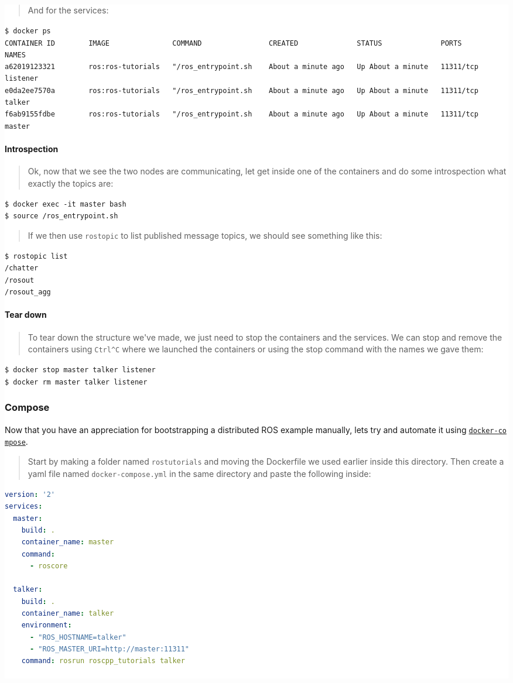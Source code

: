 > And for the services:

```console
$ docker ps
CONTAINER ID        IMAGE               COMMAND                CREATED              STATUS              PORTS               NAMES
a62019123321        ros:ros-tutorials   "/ros_entrypoint.sh    About a minute ago   Up About a minute   11311/tcp           listener
e0da2ee7570a        ros:ros-tutorials   "/ros_entrypoint.sh    About a minute ago   Up About a minute   11311/tcp           talker
f6ab9155fdbe        ros:ros-tutorials   "/ros_entrypoint.sh    About a minute ago   Up About a minute   11311/tcp           master
```

#### Introspection

> Ok, now that we see the two nodes are communicating, let get inside one of the containers and do some introspection what exactly the topics are:

```console
$ docker exec -it master bash
$ source /ros_entrypoint.sh
```

> If we then use `rostopic` to list published message topics, we should see something like this:

```console
$ rostopic list
/chatter
/rosout
/rosout_agg
```

#### Tear down

> To tear down the structure we've made, we just need to stop the containers and the services. We can stop and remove the containers using `Ctrl^C` where we launched the containers or using the stop command with the names we gave them:

```console
$ docker stop master talker listener
$ docker rm master talker listener
```

### Compose

Now that you have an appreciation for bootstrapping a distributed ROS example manually, lets try and automate it using [`docker-compose`](https://docs.docker.com/compose/)\.

> Start by making a folder named `rostutorials` and moving the Dockerfile we used earlier inside this directory. Then create a yaml file named `docker-compose.yml` in the same directory and paste the following inside:

```yaml
version: '2'
services:
  master:
    build: .
    container_name: master
    command:
      - roscore
  
  talker:
    build: .
    container_name: talker
    environment:
      - "ROS_HOSTNAME=talker"
      - "ROS_MASTER_URI=http://master:11311"
    command: rosrun roscpp_tutorials talker
  
```